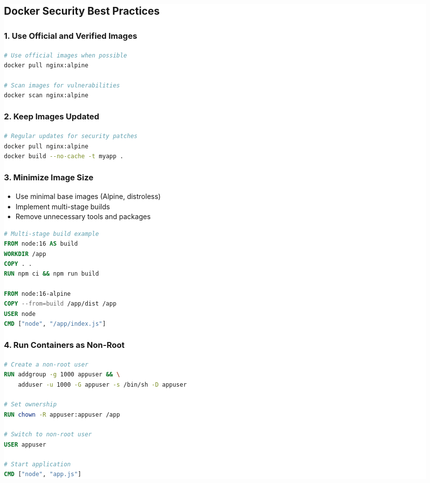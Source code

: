 ## Docker Security Best Practices

### 1. Use Official and Verified Images

```bash
# Use official images when possible
docker pull nginx:alpine

# Scan images for vulnerabilities
docker scan nginx:alpine
```

### 2. Keep Images Updated

```bash
# Regular updates for security patches
docker pull nginx:alpine
docker build --no-cache -t myapp .
```

### 3. Minimize Image Size

- Use minimal base images (Alpine, distroless)
- Implement multi-stage builds
- Remove unnecessary tools and packages

```dockerfile
# Multi-stage build example
FROM node:16 AS build
WORKDIR /app
COPY . .
RUN npm ci && npm run build

FROM node:16-alpine
COPY --from=build /app/dist /app
USER node
CMD ["node", "/app/index.js"]
```

### 4. Run Containers as Non-Root

```dockerfile
# Create a non-root user
RUN addgroup -g 1000 appuser && \
    adduser -u 1000 -G appuser -s /bin/sh -D appuser

# Set ownership
RUN chown -R appuser:appuser /app

# Switch to non-root user
USER appuser

# Start application
CMD ["node", "app.js"]
```
